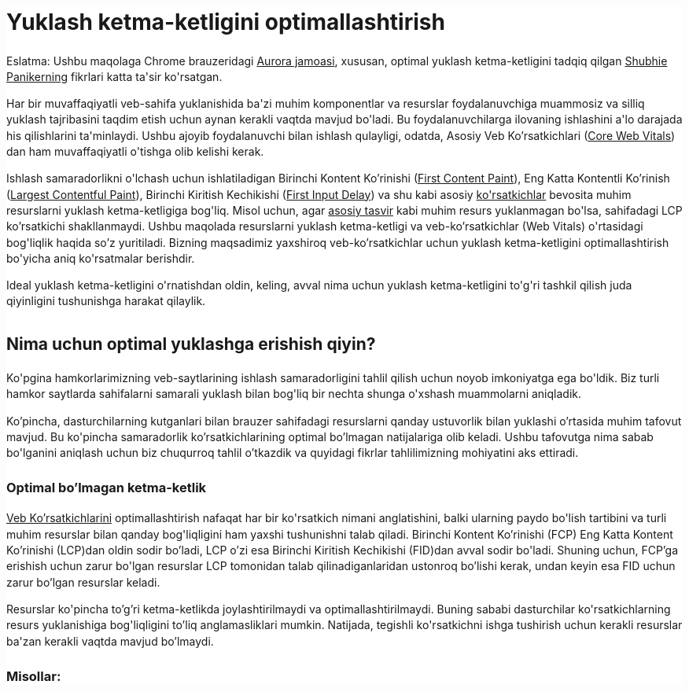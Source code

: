 # **Yuklash ketma-ketligini optimallashtirish**

Eslatma: Ushbu maqolaga Chrome brauzeridagi [Aurora jamoasi](https://web.dev/introducing-aurora/), xususan, optimal yuklash ketma-ketligini tadqiq qilgan [Shubhie Panikerning](http://twitter.com/shubhie) fikrlari katta ta'sir ko'rsatgan.

Har bir muvaffaqiyatli veb-sahifa yuklanishida ba'zi muhim komponentlar va resurslar foydalanuvchiga muammosiz va silliq yuklash tajribasini taqdim etish uchun aynan kerakli vaqtda mavjud bo'ladi. Bu foydalanuvchilarga ilovaning ishlashini a'lo darajada his qilishlarini ta'minlaydi. Ushbu ajoyib foydalanuvchi bilan ishlash qulayligi, odatda, Asosiy Veb Ko’rsatkichlari ([Core Web Vitals](https://web.dev/vitals/)) dan ham muvaffaqiyatli o'tishga olib kelishi kerak.

Ishlash samaradorlikni o'lchash uchun ishlatiladigan Birinchi Kontent Ko’rinishi ([First Content Paint](https://web.dev/fcp/)), Eng Katta Kontentli Ko’rinish ([Largest Contentful Paint](https://web.dev/lcp/)), Birinchi Kiritish Kechikishi ([First Input Delay](https://web.dev/fid/)) va shu kabi asosiy [ko'rsatkichlar](https://web.dev/metrics/) bevosita muhim resurslarni yuklash ketma-ketligiga bog'liq. Misol uchun, agar [asosiy tasvir](https://en.wikipedia.org/wiki/Hero_image) kabi muhim resurs yuklanmagan bo'lsa, sahifadagi LCP ko’rsatkichi shakllanmaydi. Ushbu maqolada resurslarni yuklash ketma-ketligi va veb-ko’rsatkichlar (Web Vitals) o'rtasidagi bog'liqlik haqida so’z yuritiladi. Bizning maqsadimiz yaxshiroq veb-ko’rsatkichlar uchun yuklash ketma-ketligini optimallashtirish bo'yicha aniq ko'rsatmalar berishdir.

Ideal yuklash ketma-ketligini o'rnatishdan oldin, keling, avval nima uchun yuklash ketma-ketligini to'g'ri tashkil qilish juda qiyinligini tushunishga harakat qilaylik.

## Nima uchun optimal yuklashga erishish qiyin?

Ko'pgina hamkorlarimizning veb-saytlarining ishlash samaradorligini tahlil qilish uchun noyob imkoniyatga ega bo'ldik. Biz turli hamkor saytlarda sahifalarni samarali yuklash bilan bog'liq bir nechta shunga o'xshash muammolarni aniqladik.

Ko’pincha, dasturchilarning kutganlari bilan brauzer sahifadagi resurslarni qanday ustuvorlik bilan yuklashi o’rtasida muhim tafovut mavjud. Bu ko'pincha samaradorlik ko’rsatkichlarining optimal bo’lmagan natijalariga olib keladi. Ushbu tafovutga nima sabab bo'lganini aniqlash uchun biz chuqurroq tahlil o’tkazdik va quyidagi fikrlar tahlilimizning mohiyatini aks ettiradi. 

### Optimal bo’lmagan ketma-ketlik

[Veb Ko’rsatkichlarini](https://web.dev/vitals) optimallashtirish nafaqat har bir ko'rsatkich nimani anglatishini, balki ularning paydo bo'lish tartibini va turli muhim resurslar bilan qanday bog'liqligini ham yaxshi tushunishni talab qiladi. Birinchi Kontent Ko’rinishi (FCP) Eng Katta Kontent Ko’rinishi (LCP)dan oldin sodir bo’ladi, LCP o’zi esa Birinchi Kiritish Kechikishi (FID)dan avval sodir bo'ladi. Shuning uchun, FCP’ga erishish uchun zarur bo'lgan resurslar LCP tomonidan talab qilinadiganlaridan ustonroq bo’lishi kerak, undan keyin esa FID uchun zarur bo’lgan resurslar keladi.

Resurslar ko'pincha to’g’ri ketma-ketlikda joylashtirilmaydi va optimallashtirilmaydi. Buning sababi dasturchilar ko'rsatkichlarning resurs yuklanishiga bog'liqligini to’liq anglamasliklari mumkin. Natijada, tegishli ko'rsatkichni ishga tushirish uchun kerakli resurslar ba'zan kerakli vaqtda mavjud bo’lmaydi. 

### Misollar:
